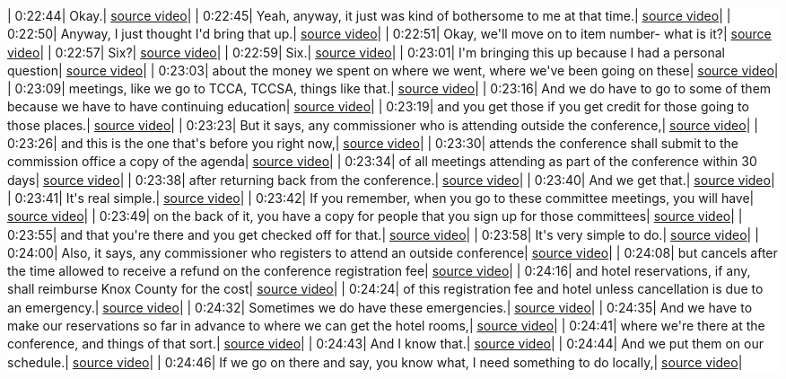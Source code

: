 | 0:22:44| Okay.| [source video](https://archive.org/details/co-com-r-267-220321-rules-committee?start=1364)|
| 0:22:45| Yeah, anyway, it just was kind of bothersome to me at that time.| [source video](https://archive.org/details/co-com-r-267-220321-rules-committee?start=1365)|
| 0:22:50| Anyway, I just thought I'd bring that up.| [source video](https://archive.org/details/co-com-r-267-220321-rules-committee?start=1370)|
| 0:22:51| Okay, we'll move on to item number- what is it?| [source video](https://archive.org/details/co-com-r-267-220321-rules-committee?start=1371)|
| 0:22:57| Six?| [source video](https://archive.org/details/co-com-r-267-220321-rules-committee?start=1377)|
| 0:22:59| Six.| [source video](https://archive.org/details/co-com-r-267-220321-rules-committee?start=1379)|
| 0:23:01| I'm bringing this up because I had a personal question| [source video](https://archive.org/details/co-com-r-267-220321-rules-committee?start=1381)|
| 0:23:03| about the money we spent on where we went, where we've been going on these| [source video](https://archive.org/details/co-com-r-267-220321-rules-committee?start=1383)|
| 0:23:09| meetings, like we go to TCCA, TCCSA, things like that.| [source video](https://archive.org/details/co-com-r-267-220321-rules-committee?start=1389)|
| 0:23:16| And we do have to go to some of them because we have to have continuing education| [source video](https://archive.org/details/co-com-r-267-220321-rules-committee?start=1396)|
| 0:23:19| and you get those if you get credit for those going to those places.| [source video](https://archive.org/details/co-com-r-267-220321-rules-committee?start=1399)|
| 0:23:23| But it says, any commissioner who is attending outside the conference,| [source video](https://archive.org/details/co-com-r-267-220321-rules-committee?start=1403)|
| 0:23:26| and this is the one that's before you right now,| [source video](https://archive.org/details/co-com-r-267-220321-rules-committee?start=1406)|
| 0:23:30| attends the conference shall submit to the commission office a copy of the agenda| [source video](https://archive.org/details/co-com-r-267-220321-rules-committee?start=1410)|
| 0:23:34| of all meetings attending as part of the conference within 30 days| [source video](https://archive.org/details/co-com-r-267-220321-rules-committee?start=1414)|
| 0:23:38| after returning back from the conference.| [source video](https://archive.org/details/co-com-r-267-220321-rules-committee?start=1418)|
| 0:23:40| And we get that.| [source video](https://archive.org/details/co-com-r-267-220321-rules-committee?start=1420)|
| 0:23:41| It's real simple.| [source video](https://archive.org/details/co-com-r-267-220321-rules-committee?start=1421)|
| 0:23:42| If you remember, when you go to these committee meetings, you will have| [source video](https://archive.org/details/co-com-r-267-220321-rules-committee?start=1422)|
| 0:23:49| on the back of it, you have a copy for people that you sign up for those committees| [source video](https://archive.org/details/co-com-r-267-220321-rules-committee?start=1429)|
| 0:23:55| and that you're there and you get checked off for that.| [source video](https://archive.org/details/co-com-r-267-220321-rules-committee?start=1435)|
| 0:23:58| It's very simple to do.| [source video](https://archive.org/details/co-com-r-267-220321-rules-committee?start=1438)|
| 0:24:00| Also, it says, any commissioner who registers to attend an outside conference| [source video](https://archive.org/details/co-com-r-267-220321-rules-committee?start=1440)|
| 0:24:08| but cancels after the time allowed to receive a refund on the conference registration fee| [source video](https://archive.org/details/co-com-r-267-220321-rules-committee?start=1448)|
| 0:24:16| and hotel reservations, if any, shall reimburse Knox County for the cost| [source video](https://archive.org/details/co-com-r-267-220321-rules-committee?start=1456)|
| 0:24:24| of this registration fee and hotel unless cancellation is due to an emergency.| [source video](https://archive.org/details/co-com-r-267-220321-rules-committee?start=1464)|
| 0:24:32| Sometimes we do have these emergencies.| [source video](https://archive.org/details/co-com-r-267-220321-rules-committee?start=1472)|
| 0:24:35| And we have to make our reservations so far in advance to where we can get the hotel rooms,| [source video](https://archive.org/details/co-com-r-267-220321-rules-committee?start=1475)|
| 0:24:41| where we're there at the conference, and things of that sort.| [source video](https://archive.org/details/co-com-r-267-220321-rules-committee?start=1481)|
| 0:24:43| And I know that.| [source video](https://archive.org/details/co-com-r-267-220321-rules-committee?start=1483)|
| 0:24:44| And we put them on our schedule.| [source video](https://archive.org/details/co-com-r-267-220321-rules-committee?start=1484)|
| 0:24:46| If we go on there and say, you know what, I need something to do locally,| [source video](https://archive.org/details/co-com-r-267-220321-rules-committee?start=1486)|
